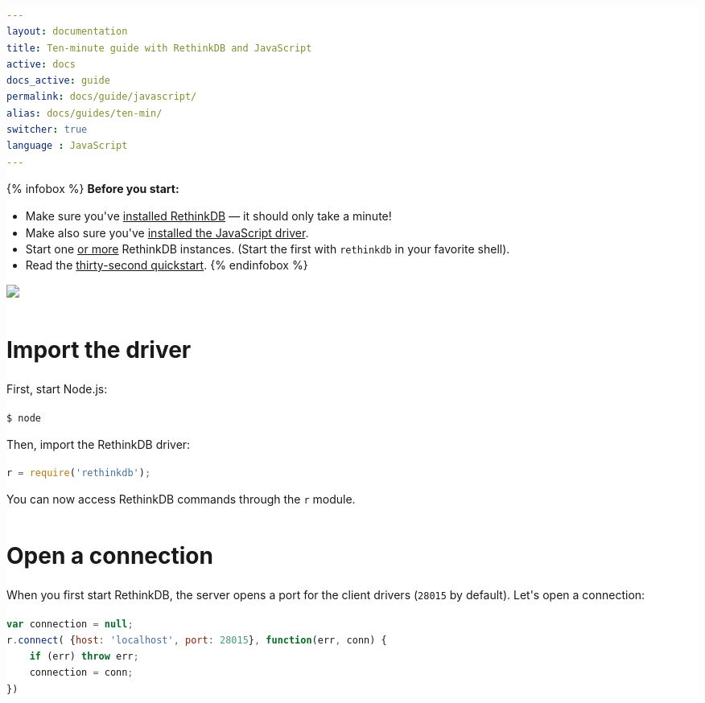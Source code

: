 ```yaml
---
layout: documentation
title: Ten-minute guide with RethinkDB and JavaScript
active: docs
docs_active: guide
permalink: docs/guide/javascript/
alias: docs/guides/ten-min/
switcher: true
language : JavaScript
---
```

{% infobox %}
<strong>Before you start:</strong>

* Make sure you've <a href="/install">installed RethinkDB</a> &mdash; it should only take a minute!
* Make also sure you've <a href="/docs/install-drivers/javascript/">installed the JavaScript driver</a>.
* Start one <a href="/docs/start-a-cluster/">or more</a> RethinkDB instances.  (Start the first with `rethinkdb` in your favorite shell).
* Read the <a href="/docs/quickstart/">thirty-second quickstart</a>.
{% endinfobox %}

<img src="/assets/images/docs/api_illustrations/10-minute-guide_javascript.png" class="api_command_illustration" />

# Import the driver #

First, start Node.js:

```bash
$ node
```

Then, import the RethinkDB driver:

```javascript
r = require('rethinkdb');
```

You can now access RethinkDB commands through the `r` module.

# Open a connection #

When you first start RethinkDB, the server opens a port for the client
drivers (`28015` by default). Let's open a connection:

```javascript
var connection = null;
r.connect( {host: 'localhost', port: 28015}, function(err, conn) {
    if (err) throw err;
    connection = conn;
})
```
